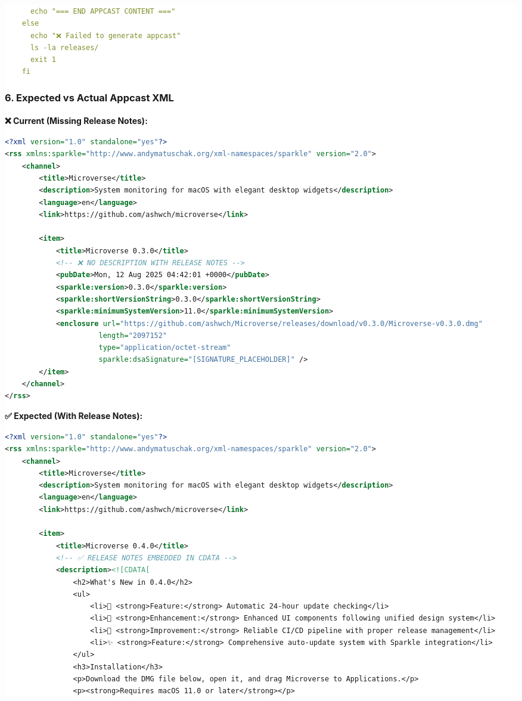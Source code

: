 ```yaml
      echo "=== END APPCAST CONTENT ==="
    else
      echo "❌ Failed to generate appcast"
      ls -la releases/
      exit 1
    fi
```

### 6. Expected vs Actual Appcast XML

**❌ Current (Missing Release Notes):**
```xml
<?xml version="1.0" standalone="yes"?>
<rss xmlns:sparkle="http://www.andymatuschak.org/xml-namespaces/sparkle" version="2.0">
    <channel>
        <title>Microverse</title>
        <description>System monitoring for macOS with elegant desktop widgets</description>
        <language>en</language>
        <link>https://github.com/ashwch/microverse</link>
        
        <item>
            <title>Microverse 0.3.0</title>
            <!-- ❌ NO DESCRIPTION WITH RELEASE NOTES -->
            <pubDate>Mon, 12 Aug 2025 04:42:01 +0000</pubDate>
            <sparkle:version>0.3.0</sparkle:version>
            <sparkle:shortVersionString>0.3.0</sparkle:shortVersionString>
            <sparkle:minimumSystemVersion>11.0</sparkle:minimumSystemVersion>
            <enclosure url="https://github.com/ashwch/Microverse/releases/download/v0.3.0/Microverse-v0.3.0.dmg" 
                      length="2097152" 
                      type="application/octet-stream"
                      sparkle:dsaSignature="[SIGNATURE_PLACEHOLDER]" />
        </item>
    </channel>
</rss>
```

**✅ Expected (With Release Notes):**
```xml
<?xml version="1.0" standalone="yes"?>
<rss xmlns:sparkle="http://www.andymatuschak.org/xml-namespaces/sparkle" version="2.0">
    <channel>
        <title>Microverse</title>
        <description>System monitoring for macOS with elegant desktop widgets</description>
        <language>en</language>
        <link>https://github.com/ashwch/microverse</link>
        
        <item>
            <title>Microverse 0.4.0</title>
            <!-- ✅ RELEASE NOTES EMBEDDED IN CDATA -->
            <description><![CDATA[
                <h2>What's New in 0.4.0</h2>
                <ul>
                    <li>🔄 <strong>Feature:</strong> Automatic 24-hour update checking</li>
                    <li>🎨 <strong>Enhancement:</strong> Enhanced UI components following unified design system</li>
                    <li>🔧 <strong>Improvement:</strong> Reliable CI/CD pipeline with proper release management</li>
                    <li>✨ <strong>Feature:</strong> Comprehensive auto-update system with Sparkle integration</li>
                </ul>
                <h3>Installation</h3>
                <p>Download the DMG file below, open it, and drag Microverse to Applications.</p>
                <p><strong>Requires macOS 11.0 or later</strong></p>
```